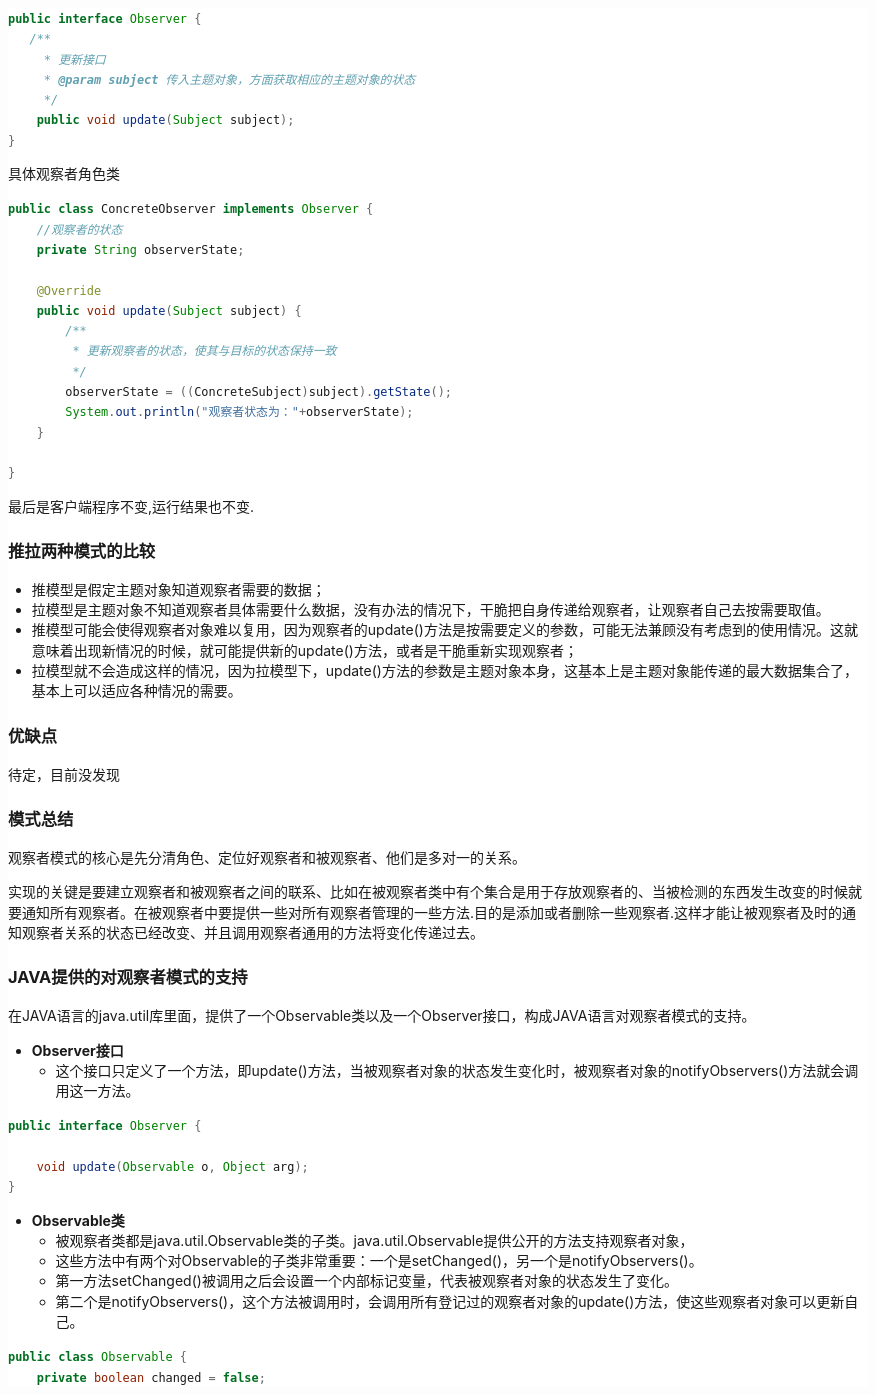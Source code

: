 ```java
public interface Observer {
   /**
     * 更新接口
     * @param subject 传入主题对象，方面获取相应的主题对象的状态
     */
    public void update(Subject subject);
}
```
具体观察者角色类
```java
public class ConcreteObserver implements Observer {
    //观察者的状态
    private String observerState;
    
    @Override
    public void update(Subject subject) {
        /**
         * 更新观察者的状态，使其与目标的状态保持一致
         */
        observerState = ((ConcreteSubject)subject).getState();
        System.out.println("观察者状态为："+observerState);
    }

}
```
最后是客户端程序不变,运行结果也不变.

### 推拉两种模式的比较

* 推模型是假定主题对象知道观察者需要的数据；
* 拉模型是主题对象不知道观察者具体需要什么数据，没有办法的情况下，干脆把自身传递给观察者，让观察者自己去按需要取值。
* 推模型可能会使得观察者对象难以复用，因为观察者的update()方法是按需要定义的参数，可能无法兼顾没有考虑到的使用情况。这就意味着出现新情况的时候，就可能提供新的update()方法，或者是干脆重新实现观察者；
* 拉模型就不会造成这样的情况，因为拉模型下，update()方法的参数是主题对象本身，这基本上是主题对象能传递的最大数据集合了，基本上可以适应各种情况的需要。

### 优缺点
  待定，目前没发现

### 模式总结

观察者模式的核心是先分清角色、定位好观察者和被观察者、他们是多对一的关系。

实现的关键是要建立观察者和被观察者之间的联系、比如在被观察者类中有个集合是用于存放观察者的、当被检测的东西发生改变的时候就要通知所有观察者。在被观察者中要提供一些对所有观察者管理的一些方法.目的是添加或者删除一些观察者.这样才能让被观察者及时的通知观察者关系的状态已经改变、并且调用观察者通用的方法将变化传递过去。

### JAVA提供的对观察者模式的支持

在JAVA语言的java.util库里面，提供了一个Observable类以及一个Observer接口，构成JAVA语言对观察者模式的支持。

* __Observer接口__
  * 这个接口只定义了一个方法，即update()方法，当被观察者对象的状态发生变化时，被观察者对象的notifyObservers()方法就会调用这一方法。
```java
public interface Observer {

    void update(Observable o, Object arg);
}
```
* __Observable类__
  * 被观察者类都是java.util.Observable类的子类。java.util.Observable提供公开的方法支持观察者对象，
  * 这些方法中有两个对Observable的子类非常重要：一个是setChanged()，另一个是notifyObservers()。
  * 第一方法setChanged()被调用之后会设置一个内部标记变量，代表被观察者对象的状态发生了变化。
  * 第二个是notifyObservers()，这个方法被调用时，会调用所有登记过的观察者对象的update()方法，使这些观察者对象可以更新自己。
```java
public class Observable {
    private boolean changed = false;
```